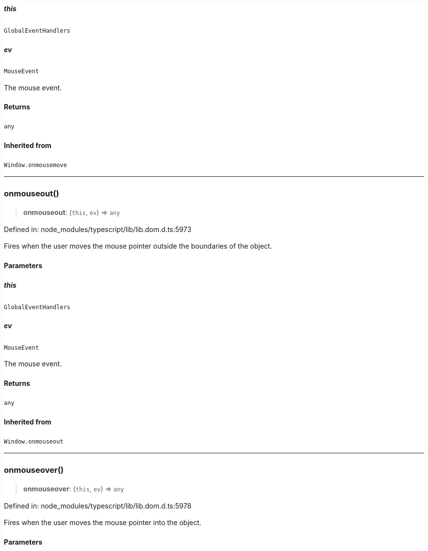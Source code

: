 ##### this

`GlobalEventHandlers`

##### ev

`MouseEvent`

The mouse event.

#### Returns

`any`

#### Inherited from

`Window.onmousemove`

***

### onmouseout()

> **onmouseout**: (`this`, `ev`) => `any`

Defined in: node\_modules/typescript/lib/lib.dom.d.ts:5973

Fires when the user moves the mouse pointer outside the boundaries of the object.

#### Parameters

##### this

`GlobalEventHandlers`

##### ev

`MouseEvent`

The mouse event.

#### Returns

`any`

#### Inherited from

`Window.onmouseout`

***

### onmouseover()

> **onmouseover**: (`this`, `ev`) => `any`

Defined in: node\_modules/typescript/lib/lib.dom.d.ts:5978

Fires when the user moves the mouse pointer into the object.

#### Parameters
